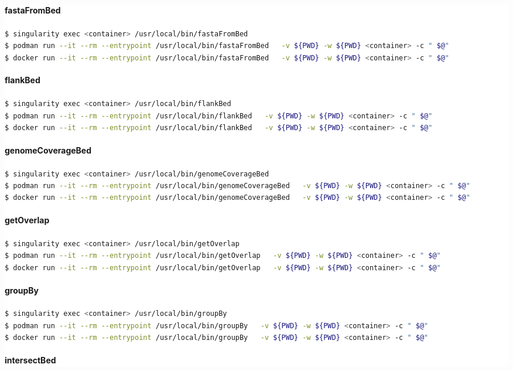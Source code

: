 
#### fastaFromBed

```bash
$ singularity exec <container> /usr/local/bin/fastaFromBed
$ podman run --it --rm --entrypoint /usr/local/bin/fastaFromBed   -v ${PWD} -w ${PWD} <container> -c " $@"
$ docker run --it --rm --entrypoint /usr/local/bin/fastaFromBed   -v ${PWD} -w ${PWD} <container> -c " $@"
```


#### flankBed

```bash
$ singularity exec <container> /usr/local/bin/flankBed
$ podman run --it --rm --entrypoint /usr/local/bin/flankBed   -v ${PWD} -w ${PWD} <container> -c " $@"
$ docker run --it --rm --entrypoint /usr/local/bin/flankBed   -v ${PWD} -w ${PWD} <container> -c " $@"
```


#### genomeCoverageBed

```bash
$ singularity exec <container> /usr/local/bin/genomeCoverageBed
$ podman run --it --rm --entrypoint /usr/local/bin/genomeCoverageBed   -v ${PWD} -w ${PWD} <container> -c " $@"
$ docker run --it --rm --entrypoint /usr/local/bin/genomeCoverageBed   -v ${PWD} -w ${PWD} <container> -c " $@"
```


#### getOverlap

```bash
$ singularity exec <container> /usr/local/bin/getOverlap
$ podman run --it --rm --entrypoint /usr/local/bin/getOverlap   -v ${PWD} -w ${PWD} <container> -c " $@"
$ docker run --it --rm --entrypoint /usr/local/bin/getOverlap   -v ${PWD} -w ${PWD} <container> -c " $@"
```


#### groupBy

```bash
$ singularity exec <container> /usr/local/bin/groupBy
$ podman run --it --rm --entrypoint /usr/local/bin/groupBy   -v ${PWD} -w ${PWD} <container> -c " $@"
$ docker run --it --rm --entrypoint /usr/local/bin/groupBy   -v ${PWD} -w ${PWD} <container> -c " $@"
```


#### intersectBed
